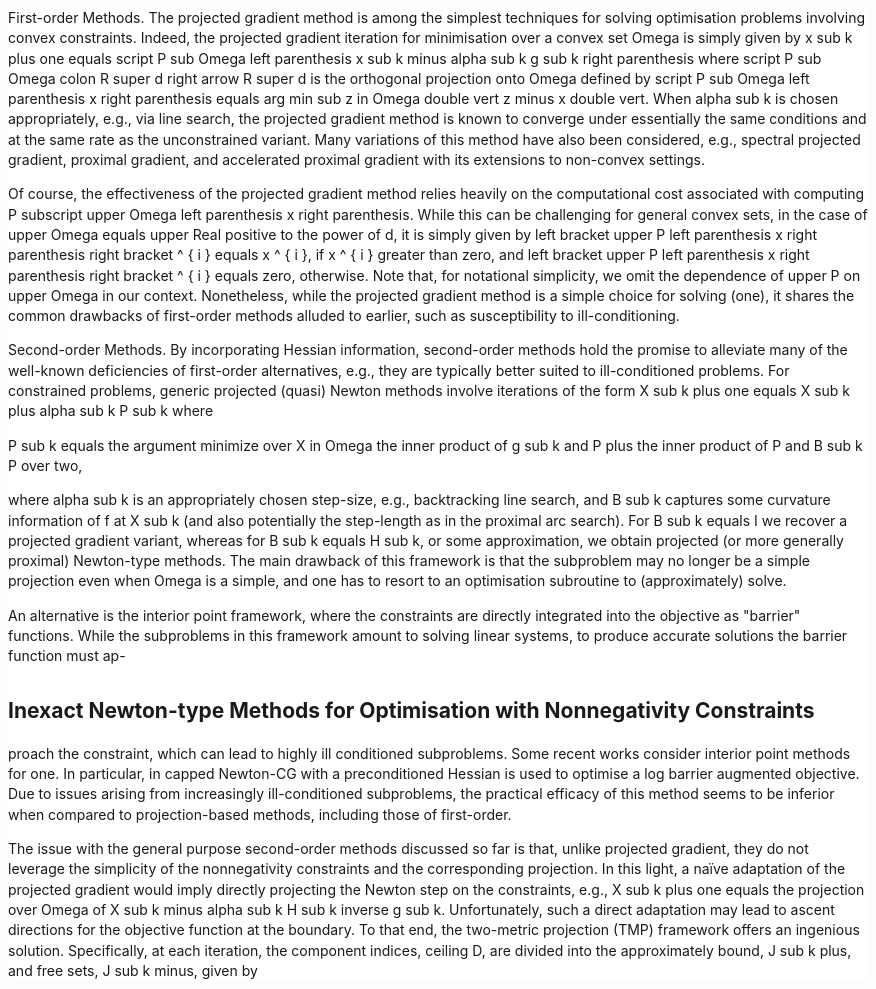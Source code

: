 First-order Methods. The projected gradient method is among the simplest techniques for solving optimisation problems involving convex constraints. Indeed, the projected gradient iteration for minimisation over a convex set Omega is simply given by x sub k plus one equals script P sub Omega left parenthesis x sub k minus alpha sub k g sub k right parenthesis where script P sub Omega colon R super d right arrow R super d is the orthogonal projection onto Omega defined by script P sub Omega left parenthesis x right parenthesis equals arg min sub z in Omega double vert z minus x double vert. When alpha sub k is chosen appropriately, e.g., via line search, the projected gradient method is known to converge under essentially the same conditions and at the same rate as the unconstrained variant. Many variations of this method have also been considered, e.g., spectral projected gradient, proximal gradient, and accelerated proximal gradient with its extensions to non-convex settings.

Of course, the effectiveness of the projected gradient method relies heavily on the computational cost associated with computing P subscript upper Omega left parenthesis x right parenthesis. While this can be challenging for general convex sets, in the case of upper Omega equals upper Real positive to the power of d, it is simply given by left bracket upper P left parenthesis x right parenthesis right bracket ^ { i } equals x ^ { i }, if x ^ { i } greater than zero, and left bracket upper P left parenthesis x right parenthesis right bracket ^ { i } equals zero, otherwise. Note that, for notational simplicity, we omit the dependence of upper P on upper Omega in our context. Nonetheless, while the projected gradient method is a simple choice for solving (one), it shares the common drawbacks of first-order methods alluded to earlier, such as susceptibility to ill-conditioning.

Second-order Methods. By incorporating Hessian information, second-order methods hold the promise to alleviate many of the well-known deficiencies of first-order alternatives, e.g., they are typically better suited to ill-conditioned problems. For constrained problems, generic projected (quasi) Newton methods involve iterations of the form X sub k plus one equals X sub k plus alpha sub k P sub k where

P sub k equals the argument minimize over X in Omega the inner product of g sub k and P plus the inner product of P and B sub k P over two,

where alpha sub k is an appropriately chosen step-size, e.g., backtracking line search, and B sub k captures some curvature information of f at X sub k (and also potentially the step-length as in the proximal arc search). For B sub k equals I we recover a projected gradient variant, whereas for B sub k equals H sub k, or some approximation, we obtain projected (or more generally proximal) Newton-type methods. The main drawback of this framework is that the subproblem may no longer be a simple projection even when Omega is a simple, and one has to resort to an optimisation subroutine to (approximately) solve.

An alternative is the interior point framework, where the constraints are directly integrated into the objective as "barrier" functions. While the subproblems in this framework amount to solving linear systems, to produce accurate solutions the barrier function must ap-


## Inexact Newton-type Methods for Optimisation with Nonnegativity Constraints

proach the constraint, which can lead to highly ill conditioned subproblems. Some recent works consider interior point methods for one. In particular, in capped Newton-CG with a preconditioned Hessian is used to optimise a log barrier augmented objective. Due to issues arising from increasingly ill-conditioned subproblems, the practical efficacy of this method seems to be inferior when compared to projection-based methods, including those of first-order.

The issue with the general purpose second-order methods discussed so far is that, unlike projected gradient, they do not leverage the simplicity of the nonnegativity constraints and the corresponding projection. In this light, a naïve adaptation of the projected gradient would imply directly projecting the Newton step on the constraints, e.g., X sub k plus one equals the projection over Omega of X sub k minus alpha sub k H sub k inverse g sub k. Unfortunately, such a direct adaptation may lead to ascent directions for the objective function at the boundary. To that end, the two-metric projection (TMP) framework offers an ingenious solution. Specifically, at each iteration, the component indices, ceiling D, are divided into the approximately bound, J sub k plus, and free sets, J sub k minus, given by
